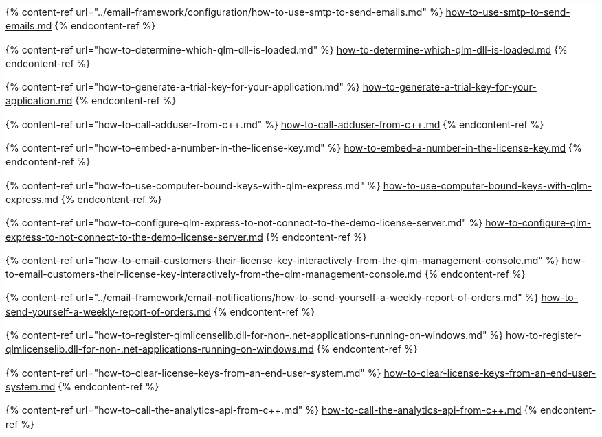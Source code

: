 {% content-ref url="../email-framework/configuration/how-to-use-smtp-to-send-emails.md" %}
[how-to-use-smtp-to-send-emails.md](../email-framework/configuration/how-to-use-smtp-to-send-emails.md)
{% endcontent-ref %}

{% content-ref url="how-to-determine-which-qlm-dll-is-loaded.md" %}
[how-to-determine-which-qlm-dll-is-loaded.md](how-to-determine-which-qlm-dll-is-loaded.md)
{% endcontent-ref %}

{% content-ref url="how-to-generate-a-trial-key-for-your-application.md" %}
[how-to-generate-a-trial-key-for-your-application.md](how-to-generate-a-trial-key-for-your-application.md)
{% endcontent-ref %}

{% content-ref url="how-to-call-adduser-from-c++.md" %}
[how-to-call-adduser-from-c++.md](how-to-call-adduser-from-c++.md)
{% endcontent-ref %}

{% content-ref url="how-to-embed-a-number-in-the-license-key.md" %}
[how-to-embed-a-number-in-the-license-key.md](how-to-embed-a-number-in-the-license-key.md)
{% endcontent-ref %}

{% content-ref url="how-to-use-computer-bound-keys-with-qlm-express.md" %}
[how-to-use-computer-bound-keys-with-qlm-express.md](how-to-use-computer-bound-keys-with-qlm-express.md)
{% endcontent-ref %}

{% content-ref url="how-to-configure-qlm-express-to-not-connect-to-the-demo-license-server.md" %}
[how-to-configure-qlm-express-to-not-connect-to-the-demo-license-server.md](how-to-configure-qlm-express-to-not-connect-to-the-demo-license-server.md)
{% endcontent-ref %}

{% content-ref url="how-to-email-customers-their-license-key-interactively-from-the-qlm-management-console.md" %}
[how-to-email-customers-their-license-key-interactively-from-the-qlm-management-console.md](how-to-email-customers-their-license-key-interactively-from-the-qlm-management-console.md)
{% endcontent-ref %}

{% content-ref url="../email-framework/email-notifications/how-to-send-yourself-a-weekly-report-of-orders.md" %}
[how-to-send-yourself-a-weekly-report-of-orders.md](../email-framework/email-notifications/how-to-send-yourself-a-weekly-report-of-orders.md)
{% endcontent-ref %}

{% content-ref url="how-to-register-qlmlicenselib.dll-for-non-.net-applications-running-on-windows.md" %}
[how-to-register-qlmlicenselib.dll-for-non-.net-applications-running-on-windows.md](how-to-register-qlmlicenselib.dll-for-non-.net-applications-running-on-windows.md)
{% endcontent-ref %}

{% content-ref url="how-to-clear-license-keys-from-an-end-user-system.md" %}
[how-to-clear-license-keys-from-an-end-user-system.md](how-to-clear-license-keys-from-an-end-user-system.md)
{% endcontent-ref %}

{% content-ref url="how-to-call-the-analytics-api-from-c++.md" %}
[how-to-call-the-analytics-api-from-c++.md](how-to-call-the-analytics-api-from-c++.md)
{% endcontent-ref %}
